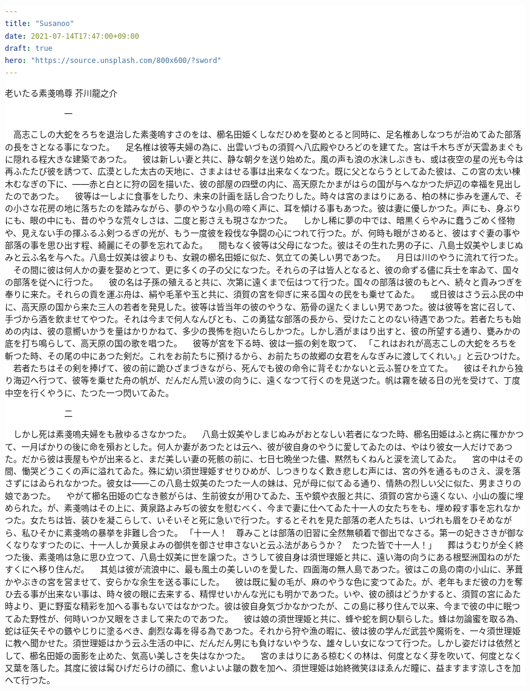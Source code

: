 ```yaml
---
title: "Susanoo"
date: 2021-07-14T17:47:00+09:00
draft: true
hero: "https://source.unsplash.com/800x600/?sword"
---
```


老いたる素戔嗚尊
芥川龍之介



　　　　　　　一

　高志こしの大蛇をろちを退治した素戔嗚すさのをは、櫛名田姫くしなだひめを娶めとると同時に、足名椎あしなつちが治めてゐた部落の長をさとなる事になつた。
　足名椎は彼等夫婦の為に、出雲いづもの須賀へ八広殿やひろどのを建てた。宮は千木ちぎが天雲あまぐもに隠れる程大きな建築であつた。
　彼は新しい妻と共に、静な朝夕を送り始めた。風の声も浪の水沫しぶきも、或は夜空の星の光も今は再ふたたび彼を誘つて、広漠とした太古の天地に、さまよはせる事は出来なくなつた。既に父とならうとしてゐた彼は、この宮の太い棟木むなぎの下に、――赤と白とに狩の図を描いた、彼の部屋の四壁の内に、高天原たかまがはらの国が与へなかつた炉辺の幸福を見出したのであつた。
　彼等は一しよに食事をしたり、未来の計画を話し合つたりした。時々は宮のまはりにある、柏の林に歩みを運んで、その小さな花房の地に落ちたのを踏みながら、夢のやうな小鳥の啼く声に、耳を傾ける事もあつた。彼は妻に優しかつた。声にも、身ぶりにも、眼の中にも、昔のやうな荒々しさは、二度と影さえも現さなかつた。
　しかし稀に夢の中では、暗黒くらやみに蠢うごめく怪物や、見えない手の揮ふるふ剣つるぎの光が、もう一度彼を殺伐な争闘の心につれて行つた。が、何時も眼がさめると、彼はすぐ妻の事や部落の事を思ひ出す程、綺麗にその夢を忘れてゐた。
　間もなく彼等は父母になつた。彼はその生れた男の子に、八島士奴美やしまじぬみと云ふ名を与へた。八島士奴美は彼よりも、女親の櫛名田姫に似た、気立ての美しい男であつた。
　月日は川のやうに流れて行つた。
　その間に彼は何人かの妻を娶めとつて、更に多くの子の父になつた。それらの子は皆人となると、彼の命ずる儘に兵士を率ゐて、国々の部落を従へに行つた。
　彼の名は子孫の殖えると共に、次第に遠くまで伝はつて行つた。国々の部落は彼のもとへ、続々と貢みつぎを奉りに来た。それらの貢を運ぶ舟は、絹や毛革や玉と共に、須賀の宮を仰ぎに来る国々の民をも乗せてゐた。
　或日彼はさう云ふ民の中に、高天原の国から来た三人の若者を発見した。彼等は皆当年の彼のやうな、筋骨の逞たくましい男であつた。彼は彼等を宮に召して、手づから酒を飲ませてやつた。それは今まで何人なんぴとも、この勇猛な部落の長から、受けたことのない待遇であつた。若者たちも始めの内は、彼の意嚮いかうを量はかりかねて、多少の畏怖を抱いたらしかつた。しかし酒がまはり出すと、彼の所望する通り、甕みかの底を打ち鳴らして、高天原の国の歌を唱つた。
　彼等が宮を下る時、彼は一振の剣を取つて、
「これはおれが高志こしの大蛇をろちを斬つた時、その尾の中にあつた剣だ。これをお前たちに預けるから、お前たちの故郷の女君をんなぎみに渡してくれい。」と云ひつけた。
　若者たちはその剣を捧げて、彼の前に跪ひざまづきながら、死んでも彼の命令に背そむかないと云ふ誓ひを立てた。
　彼はそれから独り海辺へ行つて、彼等を乗せた舟の帆が、だんだん荒い波の向うに、遠くなつて行くのを見送つた。帆は霧を破る日の光を受けて、丁度中空を行くやうに、たつた一つ閃いてゐた。

　　　　　　　二

　しかし死は素戔嗚夫婦をも赦ゆるさなかつた。
　八島士奴美やしまじぬみがおとなしい若者になつた時、櫛名田姫はふと病に罹かかつて、一月ばかりの後に命を殞おとした。何人か妻があつたとは云へ、彼が彼自身のやうに愛してゐたのは、やはり彼女一人だけであつた。だから彼は喪屋もやが出来ると、まだ美しい妻の死骸の前に、七日七晩坐つた儘、黙然もくねんと涙を流してゐた。
　宮の中はその間、慟哭どうこくの声に溢れてゐた。殊に幼い須世理姫すせりひめが、しつきりなく歎き悲しむ声には、宮の外を通るものさえ、涙を落さずにはゐられなかつた。彼女は――この八島士奴美のたつた一人の妹は、兄が母に似てゐる通り、情熱の烈しい父に似た、男まさりの娘であつた。
　やがて櫛名田姫の亡なき骸がらは、生前彼女が用ひてゐた、玉や鏡や衣服と共に、須賀の宮から遠くない、小山の腹に埋められた。が、素戔嗚はその上に、黄泉路よみぢの彼女を慰むべく、今まで妻に仕へてゐた十一人の女たちをも、埋め殺す事を忘れなかつた。女たちは皆、装ひを凝こらして、いそいそと死に急いで行つた。するとそれを見た部落の老人たちは、いづれも眉をひそめながら、私ひそかに素戔嗚の暴挙を非難し合つた。
「十一人！　尊みことは部落の旧習に全然無頓着で御出でなさる。第一の妃きさきが御なくなりなすつたのに、十一人しか黄泉よみの御供を御させ申さないと云ふ法があらうか？　たつた皆で十一人！」
　葬はうむりが全く終つた後、素戔嗚は急に思ひ立つて、八島士奴美に世を譲つた。さうして彼自身は須世理姫と共に、遠い海の向うにある根堅洲国ねのがたすくにへ移り住んだ。
　其処は彼が流浪中に、最も風土の美しいのを愛した、四面海の無人島であつた。彼はこの島の南の小山に、茅葺かやぶきの宮を営ませて、安らかな余生を送る事にした。
　彼は既に髪の毛が、麻のやうな色に変つてゐた。が、老年もまだ彼の力を奪ひ去る事が出来ない事は、時々彼の眼に去来する、精悍せいかんな光にも明かであつた。いや、彼の顔はどうかすると、須賀の宮にゐた時より、更に野蛮な精彩を加へる事もないではなかつた。彼は彼自身気づかなかつたが、この島に移り住んで以来、今まで彼の中に眠つてゐた野性が、何時いつか又眼をさまして来たのであつた。
　彼は娘の須世理姫と共に、蜂や蛇を飼ひ馴らした。蜂は勿論蜜を取る為、蛇は征矢そやの鏃やじりに塗るべき、劇烈な毒を得る為であつた。それから狩や漁の暇に、彼は彼の学んだ武芸や魔術を、一々須世理姫に教へ聞かせた。須世理姫はかう云ふ生活の中に、だんだん男にも負けないやうな、雄々しい女になつて行つた。しかし姿だけは依然として、櫛名田姫の面影を止めた、気高い美しさを失はなかつた。
　宮のまはりにある椋むくの林は、何度となく芽を吹いて、何度となく又葉を落した。其度に彼は髯ひげだらけの顔に、愈いよいよ皺の数を加へ、須世理姫は始終微笑ほほゑんだ瞳に、益ますます涼しさを加へて行つた。
